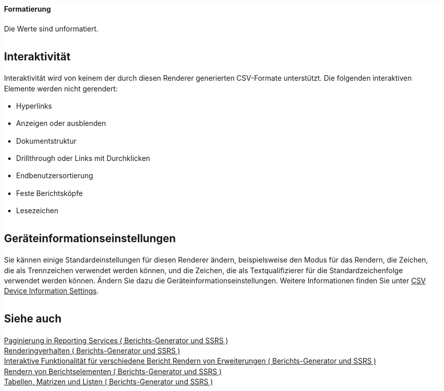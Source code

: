 #### <a name="formatting"></a>Formatierung  
 Die Werte sind unformatiert.  
  
##  <a name="Interactivity"></a> Interaktivität  
 Interaktivität wird von keinem der durch diesen Renderer generierten CSV-Formate unterstützt. Die folgenden interaktiven Elemente werden nicht gerendert:  
  
-   Hyperlinks  
  
-   Anzeigen oder ausblenden  
  
-   Dokumentstruktur  
  
-   Drillthrough oder Links mit Durchklicken  
  
-   Endbenutzersortierung  
  
-   Feste Berichtsköpfe  
  
-   Lesezeichen  
  
  
##  <a name="DeviceInfo"></a> Geräteinformationseinstellungen  
 Sie kännen einige Standardeinstellungen für diesen Renderer ändern, beispielsweise den Modus für das Rendern, die Zeichen, die als Trennzeichen verwendet werden können, und die Zeichen, die als Textqualifizierer für die Standardzeichenfolge verwendet werden können. Ändern Sie dazu die Geräteinformationseinstellungen. Weitere Informationen finden Sie unter [CSV Device Information Settings](../../reporting-services/csv-device-information-settings.md).  
  
  
## <a name="see-also"></a>Siehe auch  
 [Paginierung in Reporting Services &#40; Berichts-Generator und SSRS &#41;](../../reporting-services/report-design/pagination-in-reporting-services-report-builder-and-ssrs.md)   
 [Renderingverhalten &#40; Berichts-Generator und SSRS &#41;](../../reporting-services/report-design/rendering-behaviors-report-builder-and-ssrs.md)   
 [Interaktive Funktionalität für verschiedene Bericht Rendern von Erweiterungen &#40; Berichts-Generator und SSRS &#41;](../../reporting-services/report-builder/interactive-functionality-different-report-rendering-extensions.md)   
 [Rendern von Berichtselementen &#40; Berichts-Generator und SSRS &#41;](../../reporting-services/report-design/rendering-report-items-report-builder-and-ssrs.md)   
 [Tabellen, Matrizen und Listen &#40; Berichts-Generator und SSRS &#41;](../../reporting-services/report-design/tables-matrices-and-lists-report-builder-and-ssrs.md)  
  
  
